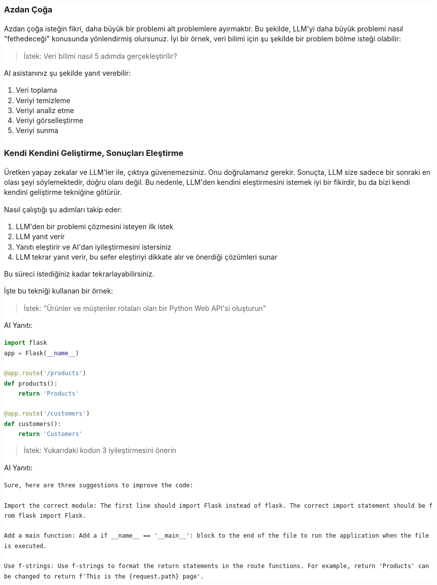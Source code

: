 ### Azdan Çoğa

Azdan çoğa isteğin fikri, daha büyük bir problemi alt problemlere ayırmaktır. Bu şekilde, LLM'yi daha büyük problemi nasıl "fethedeceği" konusunda yönlendirmiş olursunuz. İyi bir örnek, veri bilimi için şu şekilde bir problem bölme isteği olabilir:

> İstek: Veri bilimi nasıl 5 adımda gerçekleştirilir?

AI asistanınız şu şekilde yanıt verebilir:

1. Veri toplama
1. Veriyi temizleme
1. Veriyi analiz etme
1. Veriyi görselleştirme
1. Veriyi sunma

### Kendi Kendini Geliştirme, Sonuçları Eleştirme

Üretken yapay zekalar ve LLM'ler ile, çıktıya güvenemezsiniz. Onu doğrulamanız gerekir. Sonuçta, LLM size sadece bir sonraki en olası şeyi söylemektedir, doğru olanı değil. Bu nedenle, LLM'den kendini eleştirmesini istemek iyi bir fikirdir, bu da bizi kendi kendini geliştirme tekniğine götürür.

Nasıl çalıştığı şu adımları takip eder:

1. LLM'den bir problemi çözmesini isteyen ilk istek
1. LLM yanıt verir
1. Yanıtı eleştirir ve AI'dan iyileştirmesini istersiniz
1. LLM tekrar yanıt verir, bu sefer eleştiriyi dikkate alır ve önerdiği çözümleri sunar

Bu süreci istediğiniz kadar tekrarlayabilirsiniz.

İşte bu tekniği kullanan bir örnek:

> İstek: "Ürünler ve müşteriler rotaları olan bir Python Web API'si oluşturun"

AI Yanıtı:

```python
import flask
app = Flask(__name__)

@app.route('/products')
def products():
    return 'Products'

@app.route('/customers')
def customers():
    return 'Customers'
```

> İstek: Yukarıdaki kodun 3 iyileştirmesini önerin

AI Yanıtı:

```text
Sure, here are three suggestions to improve the code:

Import the correct module: The first line should import Flask instead of flask. The correct import statement should be from flask import Flask.

Add a main function: Add a if __name__ == '__main__': block to the end of the file to run the application when the file is executed.

Use f-strings: Use f-strings to format the return statements in the route functions. For example, return 'Products' can be changed to return f'This is the {request.path} page'.
```
